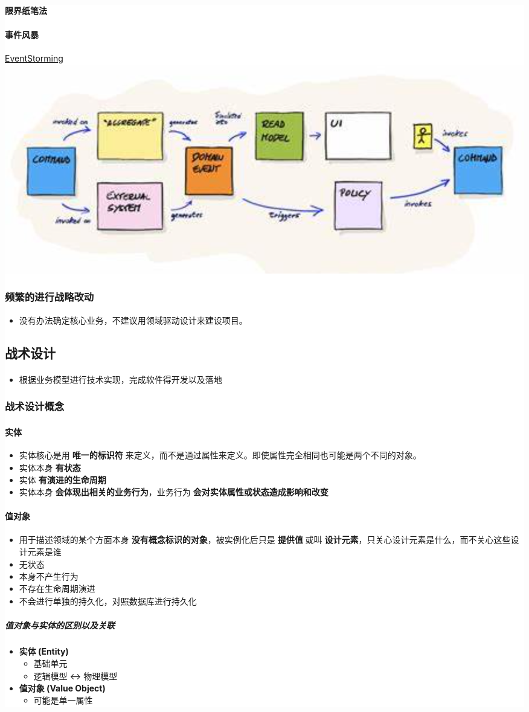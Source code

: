 #### 限界纸笔法

#### 事件风暴

[EventStorming](ModelingMethods/EventStorming.md)
![ModelingInColor](images/EventStorming.png)

### 频繁的进行战略改动

* 没有办法确定核心业务，不建议用领域驱动设计来建设项目。

## 战术设计

* 根据业务模型进行技术实现，完成软件得开发以及落地

### 战术设计概念

#### 实体

* 实体核心是用 **唯一的标识符** 来定义，而不是通过属性来定义。即使属性完全相同也可能是两个不同的对象。
* 实体本身 **有状态**
* 实体 **有演进的生命周期**
* 实体本身 **会体现出相关的业务行为**，业务行为 **会对实体属性或状态造成影响和改变**

#### 值对象

* 用于描述领域的某个方面本身 **没有概念标识的对象**，被实例化后只是 **提供值** 或叫 **设计元素**，只关心设计元素是什么，而不关心这些设计元素是谁
* 无状态
* 本身不产生行为
* 不存在生命周期演进
* 不会进行单独的持久化，对照数据库进行持久化

##### 值对象与实体的区别以及关联

* **实体 (Entity)**
  * 基础单元
  * 逻辑模型 <-> 物理模型
* **值对象 (Value Object)**
  * 可能是单一属性

